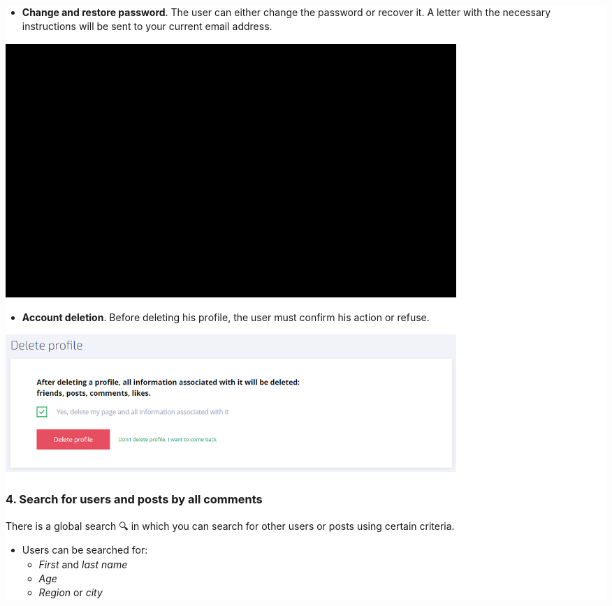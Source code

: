 + **Change and restore password**.
  The user can either change the password or recover it. A letter with the necessary instructions will be sent to your current email address.

<img src="./readme_assets/change_password.gif" alt="change password" style="width: 75%">

+ **Account deletion**.
  Before deleting his profile, the user must confirm his action or refuse.

<img src="./readme_assets/delete_account.png" alt="delete account" style="width: 75%">

### 4. Search for users and posts by all comments
There is a global search :mag: in which you can search for other users or posts using certain criteria.

+ Users can be searched for:
  + *First* and *last name*
  + *Age*
  + *Region* or *city*
